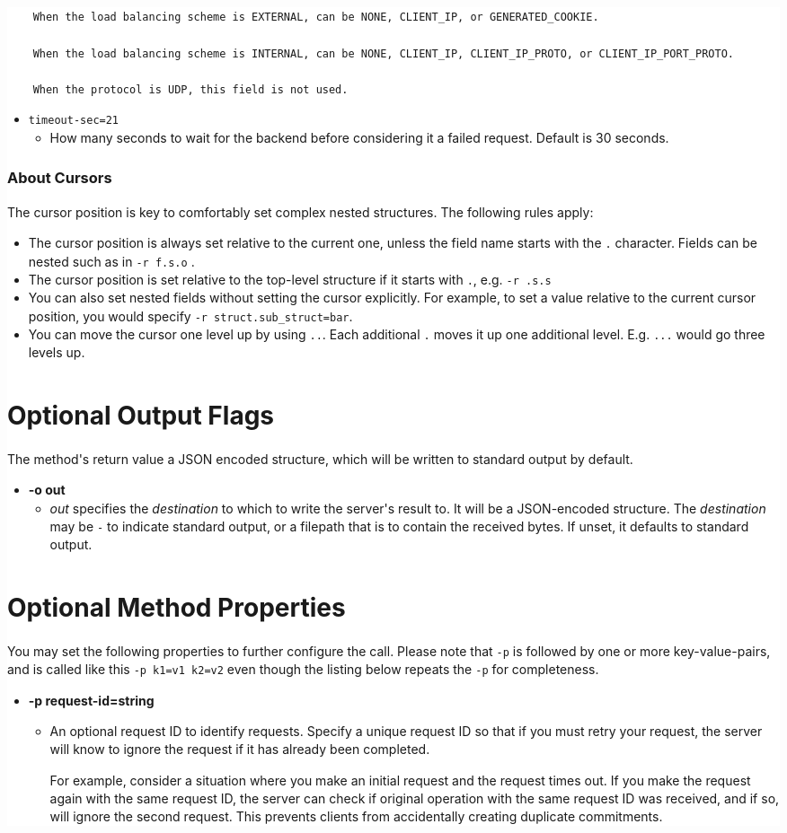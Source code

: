         When the load balancing scheme is EXTERNAL, can be NONE, CLIENT_IP, or GENERATED_COOKIE.
        
        When the load balancing scheme is INTERNAL, can be NONE, CLIENT_IP, CLIENT_IP_PROTO, or CLIENT_IP_PORT_PROTO.
        
        When the protocol is UDP, this field is not used.
* `timeout-sec=21`
    - How many seconds to wait for the backend before considering it a failed request. Default is 30 seconds.


### About Cursors

The cursor position is key to comfortably set complex nested structures. The following rules apply:

* The cursor position is always set relative to the current one, unless the field name starts with the `.` character. Fields can be nested such as in `-r f.s.o` .
* The cursor position is set relative to the top-level structure if it starts with `.`, e.g. `-r .s.s`
* You can also set nested fields without setting the cursor explicitly. For example, to set a value relative to the current cursor position, you would specify `-r struct.sub_struct=bar`.
* You can move the cursor one level up by using `..`. Each additional `.` moves it up one additional level. E.g. `...` would go three levels up.


# Optional Output Flags

The method's return value a JSON encoded structure, which will be written to standard output by default.

* **-o out**
    - *out* specifies the *destination* to which to write the server's result to.
      It will be a JSON-encoded structure.
      The *destination* may be `-` to indicate standard output, or a filepath that is to contain the received bytes.
      If unset, it defaults to standard output.
# Optional Method Properties

You may set the following properties to further configure the call. Please note that `-p` is followed by one 
or more key-value-pairs, and is called like this `-p k1=v1 k2=v2` even though the listing below repeats the
`-p` for completeness.

* **-p request-id=string**
    - An optional request ID to identify requests. Specify a unique request ID so that if you must retry your request, the server will know to ignore the request if it has already been completed.
        
        For example, consider a situation where you make an initial request and the request times out. If you make the request again with the same request ID, the server can check if original operation with the same request ID was received, and if so, will ignore the second request. This prevents clients from accidentally creating duplicate commitments.
        